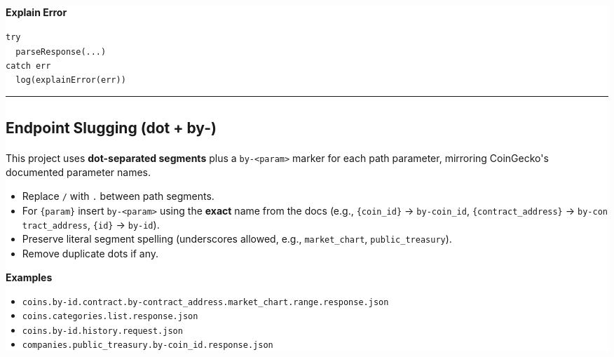 **Explain Error**

```
try
  parseResponse(...)
catch err
  log(explainError(err))
```

---

## Endpoint Slugging (dot + by-)

This project uses **dot-separated segments** plus a `by-<param>` marker for each path parameter, mirroring CoinGecko's documented parameter names.

- Replace `/` with `.` between path segments.
- For `{param}` insert `by-<param>` using the **exact** name from the docs (e.g., `{coin_id}` -> `by-coin_id`, `{contract_address}` -> `by-contract_address`, `{id}` -> `by-id`).
- Preserve literal segment spelling (underscores allowed, e.g., `market_chart`, `public_treasury`).
- Remove duplicate dots if any.

**Examples**

- `coins.by-id.contract.by-contract_address.market_chart.range.response.json`
- `coins.categories.list.response.json`
- `coins.by-id.history.request.json`
- `companies.public_treasury.by-coin_id.response.json`
